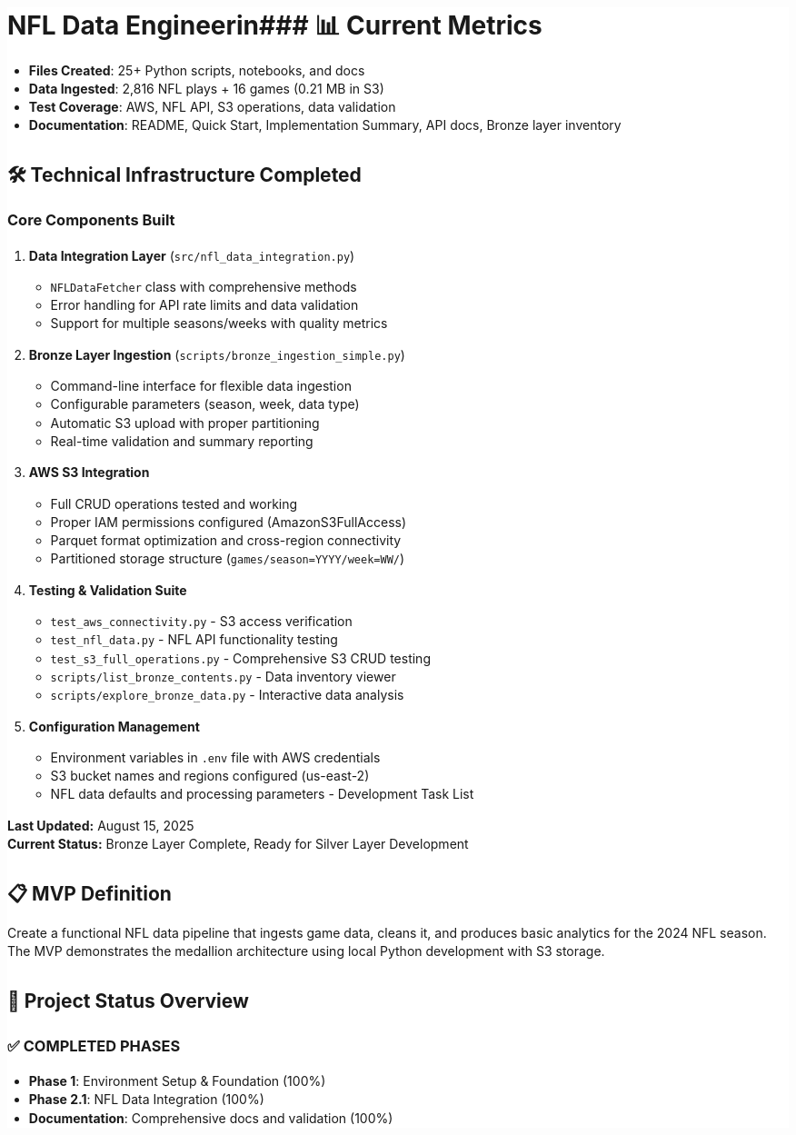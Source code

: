 # NFL Data Engineerin### 📊 **Current Metrics**
- **Files Created**: 25+ Python scripts, notebooks, and docs
- **Data Ingested**: 2,816 NFL plays + 16 games (0.21 MB in S3)
- **Test Coverage**: AWS, NFL API, S3 operations, data validation
- **Documentation**: README, Quick Start, Implementation Summary, API docs, Bronze layer inventory

## 🛠️ **Technical Infrastructure Completed**

### **Core Components Built**
1. **Data Integration Layer** (`src/nfl_data_integration.py`)
   - `NFLDataFetcher` class with comprehensive methods
   - Error handling for API rate limits and data validation
   - Support for multiple seasons/weeks with quality metrics

2. **Bronze Layer Ingestion** (`scripts/bronze_ingestion_simple.py`)
   - Command-line interface for flexible data ingestion
   - Configurable parameters (season, week, data type)
   - Automatic S3 upload with proper partitioning
   - Real-time validation and summary reporting

3. **AWS S3 Integration**
   - Full CRUD operations tested and working
   - Proper IAM permissions configured (AmazonS3FullAccess)
   - Parquet format optimization and cross-region connectivity
   - Partitioned storage structure (`games/season=YYYY/week=WW/`)

4. **Testing & Validation Suite**
   - `test_aws_connectivity.py` - S3 access verification
   - `test_nfl_data.py` - NFL API functionality testing  
   - `test_s3_full_operations.py` - Comprehensive S3 CRUD testing
   - `scripts/list_bronze_contents.py` - Data inventory viewer
   - `scripts/explore_bronze_data.py` - Interactive data analysis

5. **Configuration Management**
   - Environment variables in `.env` file with AWS credentials
   - S3 bucket names and regions configured (us-east-2)
   - NFL data defaults and processing parameters - Development Task List

**Last Updated:** August 15, 2025  
**Current Status:** Bronze Layer Complete, Ready for Silver Layer Development

## 📋 MVP Definition
Create a functional NFL data pipeline that ingests game data, cleans it, and produces basic analytics for the 2024 NFL season. The MVP demonstrates the medallion architecture using local Python development with S3 storage.

## 🎯 Project Status Overview

### ✅ **COMPLETED PHASES**
- **Phase 1**: Environment Setup & Foundation (100%)
- **Phase 2.1**: NFL Data Integration (100%)  
- **Documentation**: Comprehensive docs and validation (100%)
